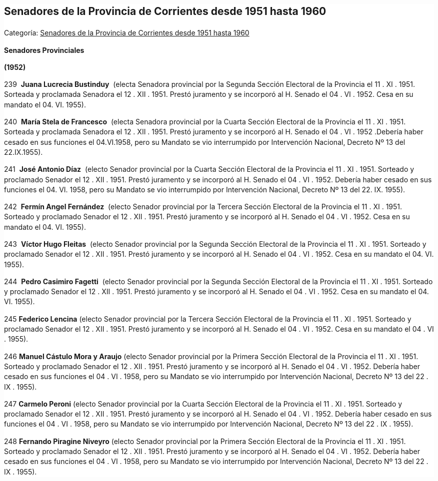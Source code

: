 ## Senadores de la Provincia de Corrientes desde 1951 hasta 1960

Categoría: [Senadores de la Provincia de Corrientes desde 1951 hasta 1960](http://descubrircorrientes.com.ar/2012/index.php/552-cronologias/cronologias-del-periodo-independiente/poder-legislativo-de-la-provincia-de-corrientes/integrantes-del-honorable-senado/senadores-de-la-provincia-de-corrientes-desde-1951-hasta-1960)

**Senadores Provinciales**

**(1952)**

239  **Juana Lucrecia Bustinduy**  (electa Senadora provincial por la Segunda Sección Electoral de la Provincia el 11 . XI . 1951. Sorteada y proclamada Senadora el 12 . XII . 1951. Prestó juramento y se incorporó al H. Senado el 04 . VI . 1952. Cesa en su mandato el 04. VI. 1955).

240  **María Stela de Francesco**  (electa Senadora provincial por la Cuarta Sección Electoral de la Provincia el 11 . XI . 1951. Sorteada y proclamada Senadora el 12 . XII . 1951. Prestó juramento y se incorporó al H. Senado el 04 . VI . 1952 .Debería haber cesado en sus funciones el 04.VI.1958, pero su Mandato se vio interrumpido por Intervención Nacional, Decreto Nº 13 del 22.IX.1955).

241  **José Antonio Díaz**  (electo Senador provincial por la Cuarta Sección Electoral de la Provincia el 11 . XI . 1951. Sorteado y proclamado Senador el 12 . XII . 1951. Prestó juramento y se incorporó al H. Senado el 04 . VI . 1952. Debería haber cesado en sus funciones el 04. VI. 1958, pero su Mandato se vio interrumpido por Intervención Nacional, Decreto Nº 13 del 22. IX. 1955).

242  **Fermín Angel Fernández**  (electo Senador provincial por la Tercera Sección Electoral de la Provincia el 11 . XI . 1951. Sorteado y proclamado Senador el 12 . XII . 1951. Prestó juramento y se incorporó al H. Senado el 04 . VI . 1952. Cesa en su mandato el 04. VI. 1955).

243  **Víctor Hugo Fleitas**  (electo Senador provincial por la Segunda Sección Electoral de la Provincia el 11 . XI . 1951. Sorteado y proclamado Senador el 12 . XII . 1951. Prestó juramento y se incorporó al H. Senado el 04 . VI . 1952. Cesa en su mandato el 04. VI. 1955).

244  **Pedro Casimiro Fagetti**  (electo Senador provincial por la Segunda Sección Electoral de la Provincia el 11 . XI . 1951. Sorteado y proclamado Senador el 12 . XII . 1951. Prestó juramento y se incorporó al H. Senado el 04 . VI . 1952. Cesa en su mandato el 04. VI. 1955).

245 **Federico Lencina** (electo Senador provincial por la Tercera Sección Electoral de la Provincia el 11 . XI . 1951. Sorteado y proclamado Senador el 12 . XII . 1951. Prestó juramento y se incorporó al H. Senado el 04 . VI . 1952. Cesa en su mandato el 04 . VI . 1955).

246 **Manuel Cástulo Mora y Araujo** (electo Senador provincial por la Primera Sección Electoral de la Provincia el 11 . XI . 1951. Sorteado y proclamado Senador el 12 . XII . 1951. Prestó juramento y se incorporó al H. Senado el 04 . VI . 1952. Debería haber cesado en sus funciones el 04 . VI . 1958, pero su Mandato se vio interrumpido por Intervención Nacional, Decreto Nº 13 del 22 . IX . 1955).

247 **Carmelo Peroni** (electo Senador provincial por la Cuarta Sección Electoral de la Provincia el 11 . XI . 1951. Sorteado y proclamado Senador el 12 . XII . 1951. Prestó juramento y se incorporó al H. Senado el 04 . VI . 1952. Debería haber cesado en sus funciones el 04 . VI . 1958, pero su Mandato se vio interrumpido por Intervención Nacional, Decreto Nº 13 del 22 . IX . 1955).

248 **Fernando Piragine Niveyro** (electo Senador provincial por la Primera Sección Electoral de la Provincia el 11 . XI . 1951. Sorteado y proclamado Senador el 12 . XII . 1951. Prestó juramento y se incorporó al H. Senado el 04 . VI . 1952. Debería haber cesado en sus funciones el 04 . VI . 1958, pero su Mandato se vio interrumpido por Intervención Nacional, Decreto Nº 13 del 22 . IX . 1955).
